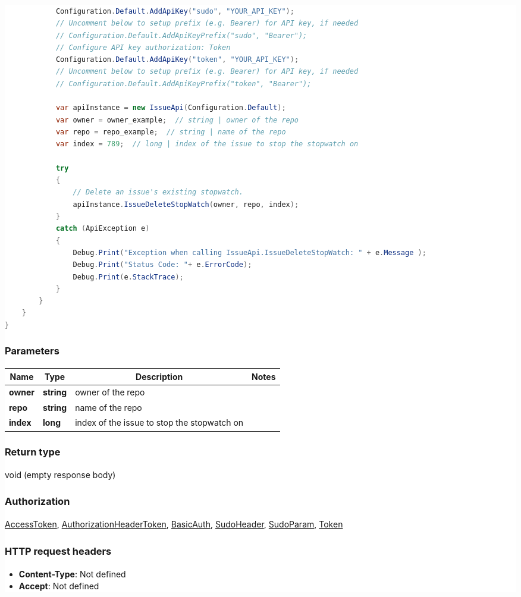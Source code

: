 ```csharp
            Configuration.Default.AddApiKey("sudo", "YOUR_API_KEY");
            // Uncomment below to setup prefix (e.g. Bearer) for API key, if needed
            // Configuration.Default.AddApiKeyPrefix("sudo", "Bearer");
            // Configure API key authorization: Token
            Configuration.Default.AddApiKey("token", "YOUR_API_KEY");
            // Uncomment below to setup prefix (e.g. Bearer) for API key, if needed
            // Configuration.Default.AddApiKeyPrefix("token", "Bearer");

            var apiInstance = new IssueApi(Configuration.Default);
            var owner = owner_example;  // string | owner of the repo
            var repo = repo_example;  // string | name of the repo
            var index = 789;  // long | index of the issue to stop the stopwatch on

            try
            {
                // Delete an issue's existing stopwatch.
                apiInstance.IssueDeleteStopWatch(owner, repo, index);
            }
            catch (ApiException e)
            {
                Debug.Print("Exception when calling IssueApi.IssueDeleteStopWatch: " + e.Message );
                Debug.Print("Status Code: "+ e.ErrorCode);
                Debug.Print(e.StackTrace);
            }
        }
    }
}
```

### Parameters


Name | Type | Description  | Notes
------------- | ------------- | ------------- | -------------
 **owner** | **string**| owner of the repo | 
 **repo** | **string**| name of the repo | 
 **index** | **long**| index of the issue to stop the stopwatch on | 

### Return type

void (empty response body)

### Authorization

[AccessToken](../README.md#AccessToken), [AuthorizationHeaderToken](../README.md#AuthorizationHeaderToken), [BasicAuth](../README.md#BasicAuth), [SudoHeader](../README.md#SudoHeader), [SudoParam](../README.md#SudoParam), [Token](../README.md#Token)

### HTTP request headers

- **Content-Type**: Not defined
- **Accept**: Not defined

